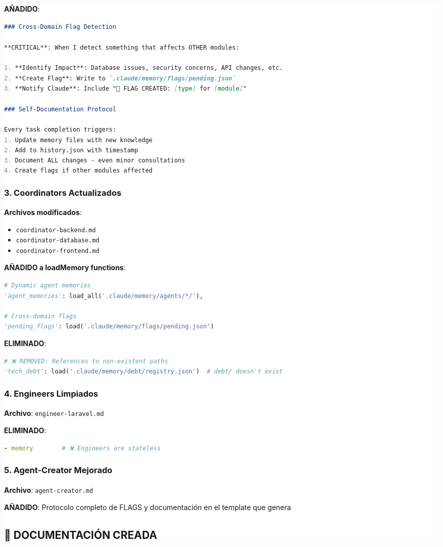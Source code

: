 **AÑADIDO**:
```markdown
### Cross-Domain Flag Detection

**CRITICAL**: When I detect something that affects OTHER modules:

1. **Identify Impact**: Database issues, security concerns, API changes, etc.
2. **Create Flag**: Write to `.claude/memory/flags/pending.json`
3. **Notify Claude**: Include "🚩 FLAG CREATED: [type] for [module]"

### Self-Documentation Protocol

Every task completion triggers:
1. Update memory files with new knowledge
2. Add to history.json with timestamp  
3. Document ALL changes - even minor consultations
4. Create flags if other modules affected
```

### **3. Coordinators Actualizados**
**Archivos modificados**:
- `coordinator-backend.md`
- `coordinator-database.md` 
- `coordinator-frontend.md`

**AÑADIDO a loadMemory functions**:
```python
# Dynamic agent memories
'agent_memories': load_all('.claude/memory/agents/*/'),

# Cross-domain flags
'pending_flags': load('.claude/memory/flags/pending.json')
```

**ELIMINADO**:
```python
# ❌ REMOVED: References to non-existent paths
'tech_debt': load('.claude/memory/debt/registry.json')  # debt/ doesn't exist
```

### **4. Engineers Limpiados**
**Archivo**: `engineer-laravel.md`

**ELIMINADO**:
```yaml
- memory        # ❌ Engineers are stateless
```

### **5. Agent-Creator Mejorado**
**Archivo**: `agent-creator.md`

**AÑADIDO**: Protocolo completo de FLAGS y documentación en el template que genera

## 📝 DOCUMENTACIÓN CREADA
